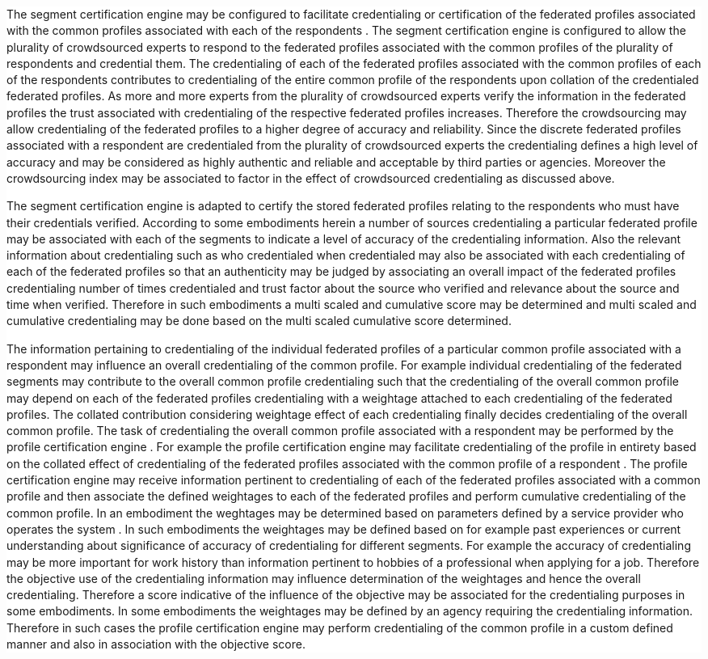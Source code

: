 The segment certification engine may be configured to facilitate credentialing or certification of the federated profiles associated with the common profiles associated with each of the respondents . The segment certification engine is configured to allow the plurality of crowdsourced experts to respond to the federated profiles associated with the common profiles of the plurality of respondents and credential them. The credentialing of each of the federated profiles associated with the common profiles of each of the respondents contributes to credentialing of the entire common profile of the respondents upon collation of the credentialed federated profiles. As more and more experts from the plurality of crowdsourced experts verify the information in the federated profiles the trust associated with credentialing of the respective federated profiles increases. Therefore the crowdsourcing may allow credentialing of the federated profiles to a higher degree of accuracy and reliability. Since the discrete federated profiles associated with a respondent are credentialed from the plurality of crowdsourced experts the credentialing defines a high level of accuracy and may be considered as highly authentic and reliable and acceptable by third parties or agencies. Moreover the crowdsourcing index may be associated to factor in the effect of crowdsourced credentialing as discussed above.

The segment certification engine is adapted to certify the stored federated profiles relating to the respondents who must have their credentials verified. According to some embodiments herein a number of sources credentialing a particular federated profile may be associated with each of the segments to indicate a level of accuracy of the credentialing information. Also the relevant information about credentialing such as who credentialed when credentialed may also be associated with each credentialing of each of the federated profiles so that an authenticity may be judged by associating an overall impact of the federated profiles credentialing number of times credentialed and trust factor about the source who verified and relevance about the source and time when verified. Therefore in such embodiments a multi scaled and cumulative score may be determined and multi scaled and cumulative credentialing may be done based on the multi scaled cumulative score determined.

The information pertaining to credentialing of the individual federated profiles of a particular common profile associated with a respondent may influence an overall credentialing of the common profile. For example individual credentialing of the federated segments may contribute to the overall common profile credentialing such that the credentialing of the overall common profile may depend on each of the federated profiles credentialing with a weightage attached to each credentialing of the federated profiles. The collated contribution considering weightage effect of each credentialing finally decides credentialing of the overall common profile. The task of credentialing the overall common profile associated with a respondent may be performed by the profile certification engine . For example the profile certification engine may facilitate credentialing of the profile in entirety based on the collated effect of credentialing of the federated profiles associated with the common profile of a respondent . The profile certification engine may receive information pertinent to credentialing of each of the federated profiles associated with a common profile and then associate the defined weightages to each of the federated profiles and perform cumulative credentialing of the common profile. In an embodiment the weghtages may be determined based on parameters defined by a service provider who operates the system . In such embodiments the weightages may be defined based on for example past experiences or current understanding about significance of accuracy of credentialing for different segments. For example the accuracy of credentialing may be more important for work history than information pertinent to hobbies of a professional when applying for a job. Therefore the objective use of the credentialing information may influence determination of the weightages and hence the overall credentialing. Therefore a score indicative of the influence of the objective may be associated for the credentialing purposes in some embodiments. In some embodiments the weightages may be defined by an agency requiring the credentialing information. Therefore in such cases the profile certification engine may perform credentialing of the common profile in a custom defined manner and also in association with the objective score.
